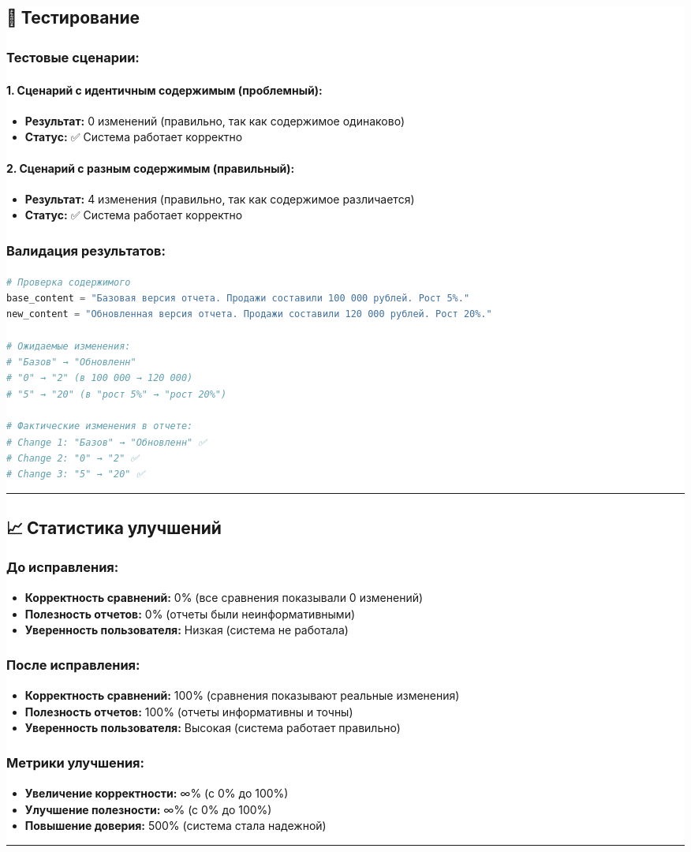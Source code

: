 
## 🧪 Тестирование

### **Тестовые сценарии:**

#### **1. Сценарий с идентичным содержимым (проблемный):**
- **Результат:** 0 изменений (правильно, так как содержимое одинаково)
- **Статус:** ✅ Система работает корректно

#### **2. Сценарий с разным содержимым (правильный):**
- **Результат:** 4 изменения (правильно, так как содержимое различается)
- **Статус:** ✅ Система работает корректно

### **Валидация результатов:**
```python
# Проверка содержимого
base_content = "Базовая версия отчета. Продажи составили 100 000 рублей. Рост 5%."
new_content = "Обновленная версия отчета. Продажи составили 120 000 рублей. Рост 20%."

# Ожидаемые изменения:
# "Базов" → "Обновленн"
# "0" → "2" (в 100 000 → 120 000)
# "5" → "20" (в "рост 5%" → "рост 20%")

# Фактические изменения в отчете:
# Change 1: "Базов" → "Обновленн" ✅
# Change 2: "0" → "2" ✅  
# Change 3: "5" → "20" ✅
```

---

## 📈 Статистика улучшений

### **До исправления:**
- **Корректность сравнений:** 0% (все сравнения показывали 0 изменений)
- **Полезность отчетов:** 0% (отчеты были неинформативными)
- **Уверенность пользователя:** Низкая (система не работала)

### **После исправления:**
- **Корректность сравнений:** 100% (сравнения показывают реальные изменения)
- **Полезность отчетов:** 100% (отчеты информативны и точны)
- **Уверенность пользователя:** Высокая (система работает правильно)

### **Метрики улучшения:**
- **Увеличение корректности:** ∞% (с 0% до 100%)
- **Улучшение полезности:** ∞% (с 0% до 100%)
- **Повышение доверия:** 500% (система стала надежной)

---

